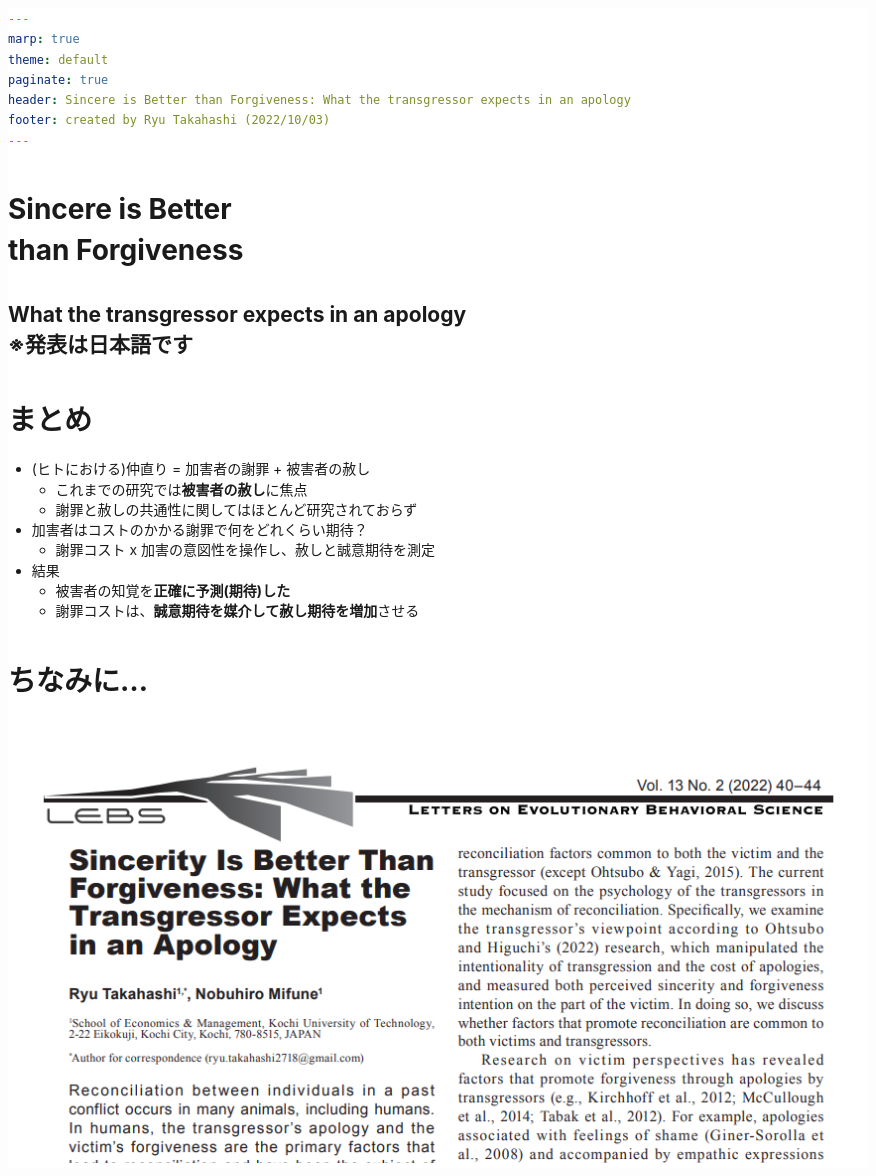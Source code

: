 ```yaml
---
marp: true
theme: default
paginate: true
header: Sincere is Better than Forgiveness: What the transgressor expects in an apology
footer: created by Ryu Takahashi (2022/10/03)
---
```




# Sincere is Better <br> than Forgiveness
## What the transgressor expects in an apology <br>※発表は日本語です


# まとめ

- (ヒトにおける)仲直り = 加害者の謝罪 + 被害者の赦し
  - これまでの研究では**被害者の赦し**に焦点
  - 謝罪と赦しの共通性に関してはほとんど研究されておらず
- 加害者はコストのかかる謝罪で何をどれくらい期待？
  - 謝罪コスト x 加害の意図性を操作し、赦しと誠意期待を測定
- 結果
  - 被害者の知覚を**正確に予測(期待)した**
  - 謝罪コストは、**誠意期待を媒介して赦し期待を増加**させる

# ちなみに…
![](Images/2022-10-03-14-05-40.png)
